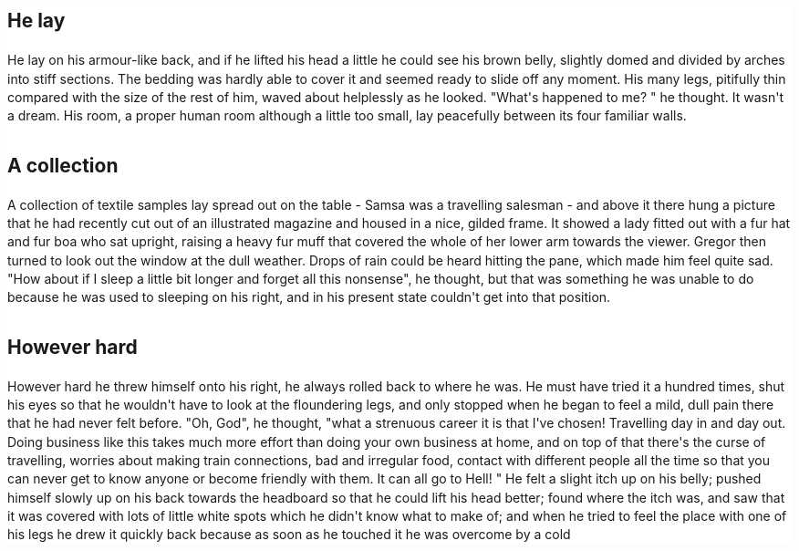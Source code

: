 <h2 id="he-lay">He lay</h2>
        
<p>He lay on his armour-like back, and if he lifted his head a little he could see his brown belly, slightly
            domed
            and divided by arches into stiff sections. The bedding was hardly able to cover it and seemed ready to slide
            off
            any moment. His many legs, pitifully thin compared with the size of the rest of him, waved about helplessly
            as
            he looked. "What's happened to me? " he thought. It wasn't a dream. His room, a proper human room although a
            little too small, lay peacefully between its four familiar walls.</p>

<h2 id="a-collection">A collection</h2>
        
<p>A collection of textile samples lay spread out on the table - Samsa was a travelling salesman - and above it
            there hung a picture that he had recently cut out of an illustrated magazine and housed in a nice, gilded
            frame.
            It showed a lady fitted out with a fur hat and fur boa who sat upright, raising a heavy fur muff that
            covered
            the whole of her lower arm towards the viewer. Gregor then turned to look out the window at the dull
            weather.
            Drops of rain could be heard hitting the pane, which made him feel quite sad. "How about if I sleep a little
            bit
            longer and forget all this nonsense", he thought, but that was something he was unable to do because he was
            used
            to sleeping on his right, and in his present state couldn't get into that position.</p>

<h2 id="however-hard">However hard</h2>
        
<p>However hard he threw himself onto his right, he always rolled back to where he was. He must have tried it a
            hundred times, shut his eyes so that he wouldn't have to look at the floundering legs, and only stopped when
            he
            began to feel a mild, dull pain there that he had never felt before. "Oh, God", he thought, "what a
            strenuous
            career it is that I've chosen! Travelling day in and day out. Doing business like this takes much more
            effort
            than doing your own business at home, and on top of that there's the curse of travelling, worries about
            making
            train connections, bad and irregular food, contact with different people all the time so that you can never
            get
            to know anyone or become friendly with them. It can all go to Hell! " He felt a slight itch up on his belly;
            pushed himself slowly up on his back towards the headboard so that he could lift his head better; found
            where
            the itch was, and saw that it was covered with lots of little white spots which he didn't know what to make
            of;
            and when he tried to feel the place with one of his legs he drew it quickly back because as soon as he
            touched
            it he was overcome by a cold</p>    